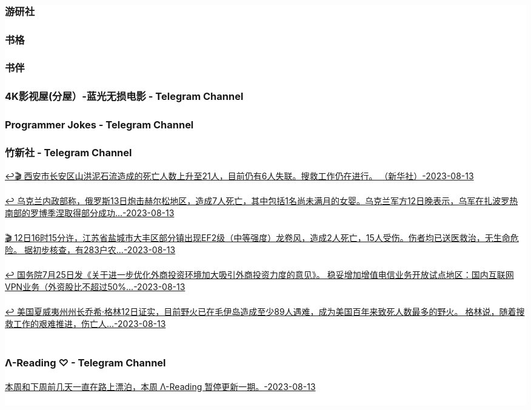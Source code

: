 ###  游研社









###  书格







###  书伴









###  4K影视屋(分屋）-蓝光无损电影 - Telegram Channel







###  Programmer Jokes - Telegram Channel







###  竹新社 - Telegram Channel

<a target=_blank rel=nofollow href="https://t.me/tnews365/27891" >↩️🎬 西安市长安区山洪泥石流造成的死亡人数上升至21人，目前仍有6人失联。搜救工作仍在进行。 （新华社）-2023-08-13</a><br/><br/><a target=_blank rel=nofollow href="https://t.me/tnews365/27890" >↩️ 乌克兰内政部称，俄罗斯13日炮击赫尔松地区，造成7人死亡，其中包括1名尚未满月的女婴。乌克兰军方12日晚表示，乌军在扎波罗热南部的罗博季涅取得部分成功...-2023-08-13</a><br/><br/><a target=_blank rel=nofollow href="https://t.me/tnews365/27889" >🎬 12日16时15分许，江苏省盐城市大丰区部分镇出现EF2级（中等强度）龙卷风，造成2人死亡，15人受伤。伤者均已送医救治，无生命危险。 据初步核查，有283户农...-2023-08-13</a><br/><br/><a target=_blank rel=nofollow href="https://t.me/tnews365/27888" >↩️ 国务院7月25日发《关于进一步优化外商投资环境加大吸引外商投资力度的意见》。 稳妥增加增值电信业务开放试点地区：国内互联网VPN业务（外资股比不超过50%...-2023-08-13</a><br/><br/><a target=_blank rel=nofollow href="https://t.me/tnews365/27887" >↩️ 美国夏威夷州州长乔希·格林12日证实，目前野火已在毛伊岛造成至少89人遇难，成为美国百年来致死人数最多的野火。 格林说，随着搜救工作的艰难推进，伤亡人...-2023-08-13</a><br/><br/>





###  Λ-Reading ♡ - Telegram Channel

<a target=_blank rel=nofollow href="https://t.me/GoReading/9924" >本周和下周前几天一直在路上漂泊，本周 Λ-Reading 暂停更新一期。-2023-08-13</a><br/><br/>




